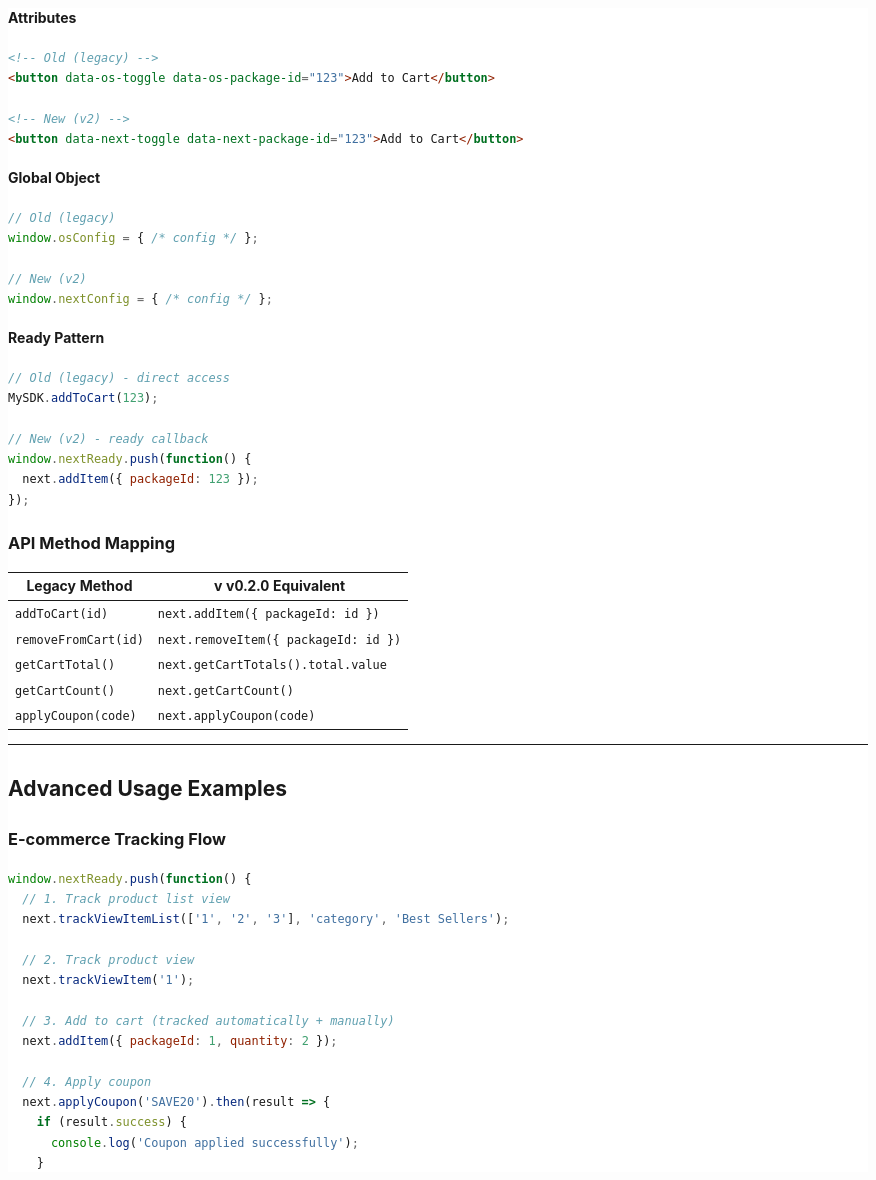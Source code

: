 #### Attributes
```html
<!-- Old (legacy) -->
<button data-os-toggle data-os-package-id="123">Add to Cart</button>

<!-- New (v2) -->
<button data-next-toggle data-next-package-id="123">Add to Cart</button>
```

#### Global Object
```javascript
// Old (legacy)
window.osConfig = { /* config */ };

// New (v2)
window.nextConfig = { /* config */ };
```

#### Ready Pattern
```javascript
// Old (legacy) - direct access
MySDK.addToCart(123);

// New (v2) - ready callback
window.nextReady.push(function() {
  next.addItem({ packageId: 123 });
});
```

### API Method Mapping

| Legacy Method |v v0.2.0 Equivalent |
|---------------|---------------|
| `addToCart(id)` | `next.addItem({ packageId: id })` |
| `removeFromCart(id)` | `next.removeItem({ packageId: id })` |
| `getCartTotal()` | `next.getCartTotals().total.value` |
| `getCartCount()` | `next.getCartCount()` |
| `applyCoupon(code)` | `next.applyCoupon(code)` |

---

## Advanced Usage Examples

### E-commerce Tracking Flow

```javascript
window.nextReady.push(function() {
  // 1. Track product list view
  next.trackViewItemList(['1', '2', '3'], 'category', 'Best Sellers');
  
  // 2. Track product view
  next.trackViewItem('1');
  
  // 3. Add to cart (tracked automatically + manually)
  next.addItem({ packageId: 1, quantity: 2 });
  
  // 4. Apply coupon
  next.applyCoupon('SAVE20').then(result => {
    if (result.success) {
      console.log('Coupon applied successfully');
    }
```